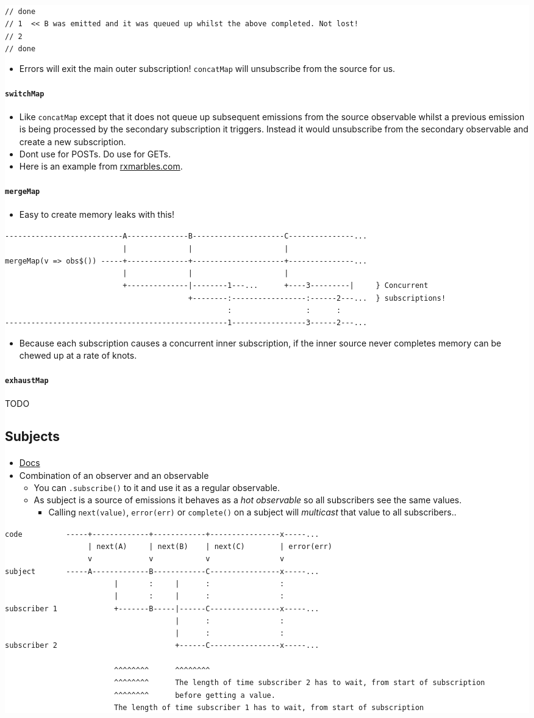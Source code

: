 ```
// done
// 1  << B was emitted and it was queued up whilst the above completed. Not lost!
// 2
// done
```

* Errors will exit the main outer subscription! `concatMap` will unsubscribe from the source for us.

#### `switchMap`
* Like `concatMap` except that it does not queue up subsequent emissions from the source observable whilst
  a previous emission is being processed by the secondary subscription it triggers. Instead it would
  unsubscribe from the secondary observable and create a new subscription.
* Dont use for POSTs. Do use for GETs.
* Here is an example from [rxmarbles.com](https://rxmarbles.com/#switchMap).

#### `mergeMap`
* Easy to create memory leaks with this!

```
---------------------------A--------------B---------------------C---------------...
                           |              |                     |
mergeMap(v => obs$()) -----+--------------+---------------------+---------------...   
                           |              |                     |
                           +--------------|--------1---...      +----3---------|     } Concurrent
                                          +--------:-----------------:------2---...  } subscriptions!
                                                   :                 :      :
---------------------------------------------------1-----------------3------2---...
```
* Because each subscription causes a concurrent inner subscription, if the inner source
  never completes memory can be chewed up at a rate of knots.

#### `exhaustMap`
TODO



## Subjects

* [Docs](https://www.learnrxjs.io/learn-rxjs/subjects/subject)
* Combination of an observer and an observable
  * You can `.subscribe()` to it and use it as a regular observable.
  * As subject is a source of emissions it behaves as a *hot observable* so all subscribers see the same values.
    * Calling `next(value)`, `error(err)` or `complete()` on a subject will *multicast* that value to all subscribers..

```
code          -----+-------------+------------+----------------x-----...
                   | next(A)     | next(B)    | next(C)        | error(err)
                   v             v            v                v
subject       -----A-------------B------------C----------------x-----...
                         |       :     |      :                :
                         |       :     |      :                :
subscriber 1             +-------B-----|------C----------------x-----...
                                       |      :                :
                                       |      :                :
subscriber 2                           +------C----------------x-----...

                         ^^^^^^^^      ^^^^^^^^
                         ^^^^^^^^      The length of time subscriber 2 has to wait, from start of subscription
                         ^^^^^^^^      before getting a value.
                         The length of time subscriber 1 has to wait, from start of subscription
```